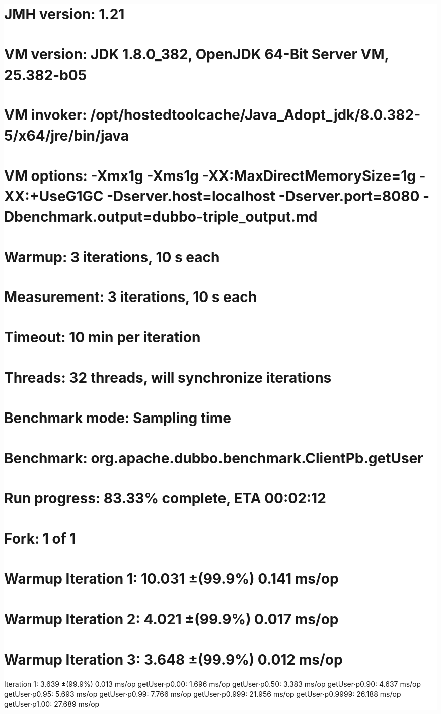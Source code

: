
# JMH version: 1.21
# VM version: JDK 1.8.0_382, OpenJDK 64-Bit Server VM, 25.382-b05
# VM invoker: /opt/hostedtoolcache/Java_Adopt_jdk/8.0.382-5/x64/jre/bin/java
# VM options: -Xmx1g -Xms1g -XX:MaxDirectMemorySize=1g -XX:+UseG1GC -Dserver.host=localhost -Dserver.port=8080 -Dbenchmark.output=dubbo-triple_output.md
# Warmup: 3 iterations, 10 s each
# Measurement: 3 iterations, 10 s each
# Timeout: 10 min per iteration
# Threads: 32 threads, will synchronize iterations
# Benchmark mode: Sampling time
# Benchmark: org.apache.dubbo.benchmark.ClientPb.getUser

# Run progress: 83.33% complete, ETA 00:02:12
# Fork: 1 of 1
# Warmup Iteration   1: 10.031 ±(99.9%) 0.141 ms/op
# Warmup Iteration   2: 4.021 ±(99.9%) 0.017 ms/op
# Warmup Iteration   3: 3.648 ±(99.9%) 0.012 ms/op
Iteration   1: 3.639 ±(99.9%) 0.013 ms/op
                 getUser·p0.00:   1.696 ms/op
                 getUser·p0.50:   3.383 ms/op
                 getUser·p0.90:   4.637 ms/op
                 getUser·p0.95:   5.693 ms/op
                 getUser·p0.99:   7.766 ms/op
                 getUser·p0.999:  21.956 ms/op
                 getUser·p0.9999: 26.188 ms/op
                 getUser·p1.00:   27.689 ms/op
